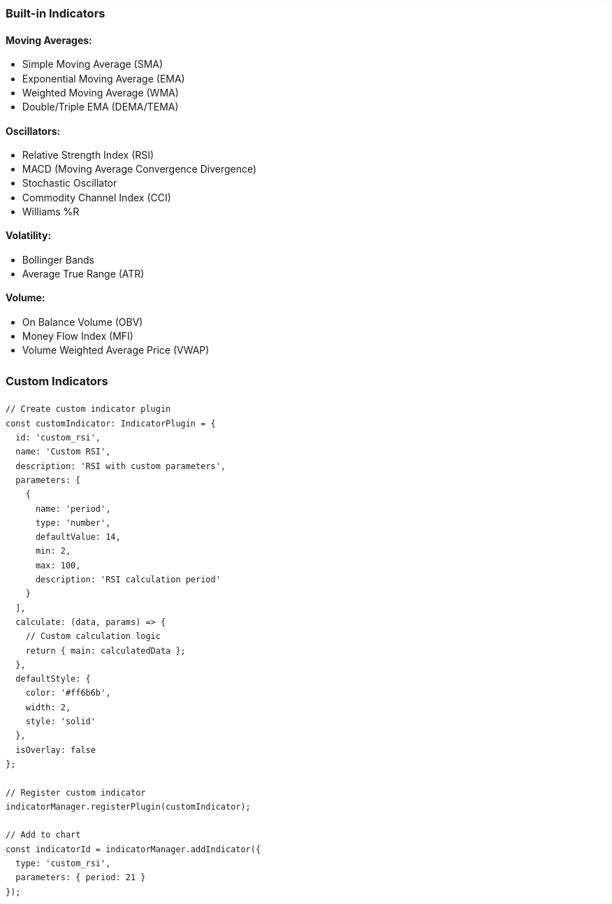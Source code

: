 ### Built-in Indicators

**Moving Averages:**
- Simple Moving Average (SMA)
- Exponential Moving Average (EMA)
- Weighted Moving Average (WMA)
- Double/Triple EMA (DEMA/TEMA)

**Oscillators:**
- Relative Strength Index (RSI)
- MACD (Moving Average Convergence Divergence)
- Stochastic Oscillator
- Commodity Channel Index (CCI)
- Williams %R

**Volatility:**
- Bollinger Bands
- Average True Range (ATR)

**Volume:**
- On Balance Volume (OBV)
- Money Flow Index (MFI)
- Volume Weighted Average Price (VWAP)

### Custom Indicators

```tsx
// Create custom indicator plugin
const customIndicator: IndicatorPlugin = {
  id: 'custom_rsi',
  name: 'Custom RSI',
  description: 'RSI with custom parameters',
  parameters: [
    {
      name: 'period',
      type: 'number',
      defaultValue: 14,
      min: 2,
      max: 100,
      description: 'RSI calculation period'
    }
  ],
  calculate: (data, params) => {
    // Custom calculation logic
    return { main: calculatedData };
  },
  defaultStyle: {
    color: '#ff6b6b',
    width: 2,
    style: 'solid'
  },
  isOverlay: false
};

// Register custom indicator
indicatorManager.registerPlugin(customIndicator);

// Add to chart
const indicatorId = indicatorManager.addIndicator({
  type: 'custom_rsi',
  parameters: { period: 21 }
});
```
